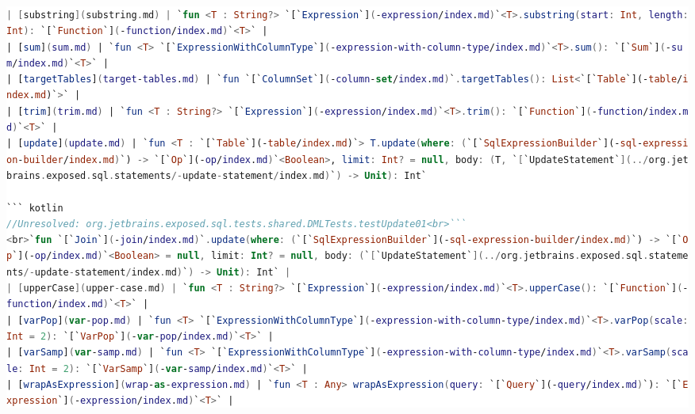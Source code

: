 ``` kotlin
| [substring](substring.md) | `fun <T : String?> `[`Expression`](-expression/index.md)`<T>.substring(start: Int, length: Int): `[`Function`](-function/index.md)`<T>` |
| [sum](sum.md) | `fun <T> `[`ExpressionWithColumnType`](-expression-with-column-type/index.md)`<T>.sum(): `[`Sum`](-sum/index.md)`<T>` |
| [targetTables](target-tables.md) | `fun `[`ColumnSet`](-column-set/index.md)`.targetTables(): List<`[`Table`](-table/index.md)`>` |
| [trim](trim.md) | `fun <T : String?> `[`Expression`](-expression/index.md)`<T>.trim(): `[`Function`](-function/index.md)`<T>` |
| [update](update.md) | `fun <T : `[`Table`](-table/index.md)`> T.update(where: (`[`SqlExpressionBuilder`](-sql-expression-builder/index.md)`) -> `[`Op`](-op/index.md)`<Boolean>, limit: Int? = null, body: (T, `[`UpdateStatement`](../org.jetbrains.exposed.sql.statements/-update-statement/index.md)`) -> Unit): Int`

``` kotlin
//Unresolved: org.jetbrains.exposed.sql.tests.shared.DMLTests.testUpdate01<br>```
<br>`fun `[`Join`](-join/index.md)`.update(where: (`[`SqlExpressionBuilder`](-sql-expression-builder/index.md)`) -> `[`Op`](-op/index.md)`<Boolean> = null, limit: Int? = null, body: (`[`UpdateStatement`](../org.jetbrains.exposed.sql.statements/-update-statement/index.md)`) -> Unit): Int` |
| [upperCase](upper-case.md) | `fun <T : String?> `[`Expression`](-expression/index.md)`<T>.upperCase(): `[`Function`](-function/index.md)`<T>` |
| [varPop](var-pop.md) | `fun <T> `[`ExpressionWithColumnType`](-expression-with-column-type/index.md)`<T>.varPop(scale: Int = 2): `[`VarPop`](-var-pop/index.md)`<T>` |
| [varSamp](var-samp.md) | `fun <T> `[`ExpressionWithColumnType`](-expression-with-column-type/index.md)`<T>.varSamp(scale: Int = 2): `[`VarSamp`](-var-samp/index.md)`<T>` |
| [wrapAsExpression](wrap-as-expression.md) | `fun <T : Any> wrapAsExpression(query: `[`Query`](-query/index.md)`): `[`Expression`](-expression/index.md)`<T>` |
